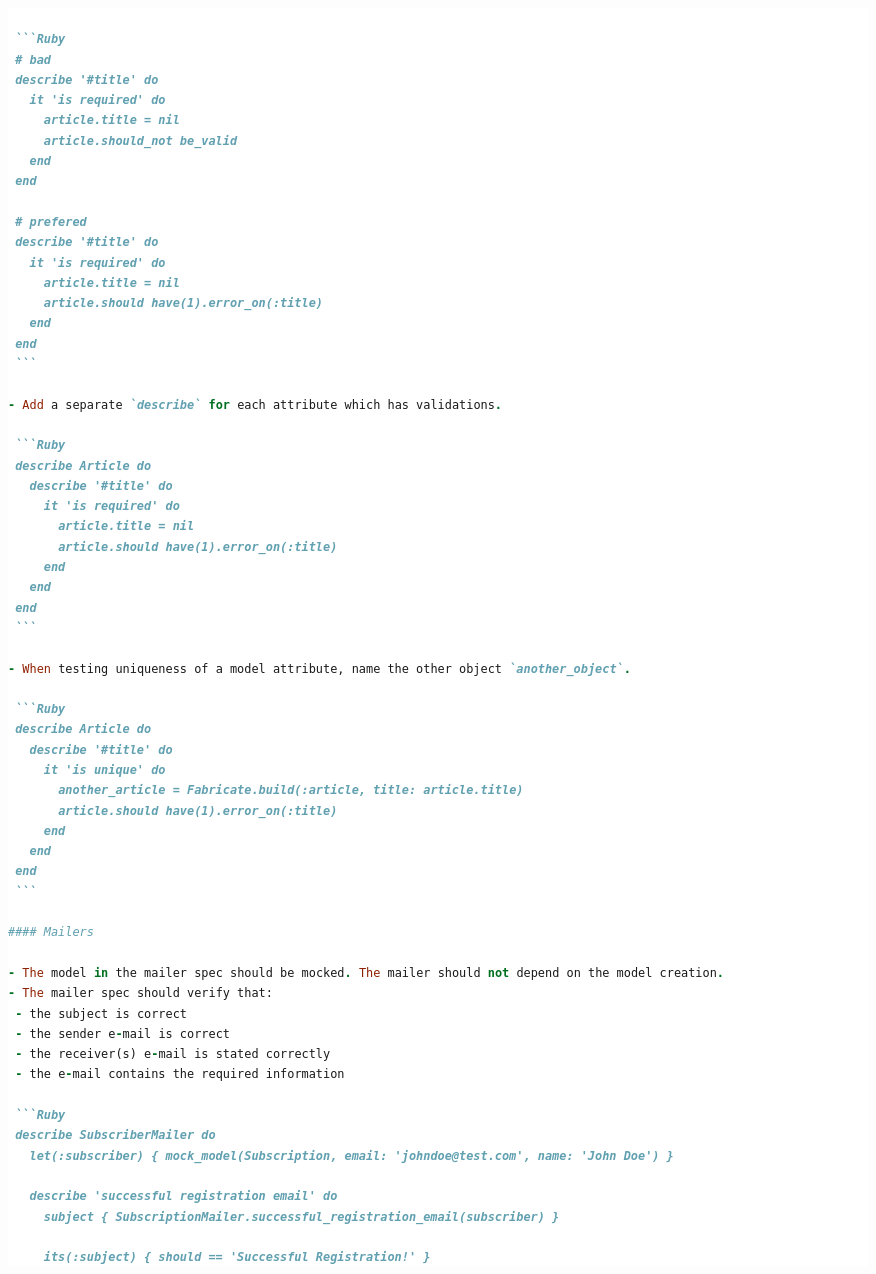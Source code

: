    ```Ruby

    ```Ruby
    # bad
    describe '#title' do
      it 'is required' do
        article.title = nil
        article.should_not be_valid
      end
    end

    # prefered
    describe '#title' do
      it 'is required' do
        article.title = nil
        article.should have(1).error_on(:title)
      end
    end
    ```

- Add a separate `describe` for each attribute which has validations.

    ```Ruby
    describe Article do
      describe '#title' do
        it 'is required' do
          article.title = nil
          article.should have(1).error_on(:title)
        end
      end
    end
    ```

- When testing uniqueness of a model attribute, name the other object `another_object`.

    ```Ruby
    describe Article do
      describe '#title' do
        it 'is unique' do
          another_article = Fabricate.build(:article, title: article.title)
          article.should have(1).error_on(:title)
        end
      end
    end
    ```

#### Mailers

- The model in the mailer spec should be mocked. The mailer should not depend on the model creation.
- The mailer spec should verify that:
    - the subject is correct
    - the sender e-mail is correct
    - the receiver(s) e-mail is stated correctly
    - the e-mail contains the required information

    ```Ruby
    describe SubscriberMailer do
      let(:subscriber) { mock_model(Subscription, email: 'johndoe@test.com', name: 'John Doe') }

      describe 'successful registration email' do
        subject { SubscriptionMailer.successful_registration_email(subscriber) }

        its(:subject) { should == 'Successful Registration!' }
   ```